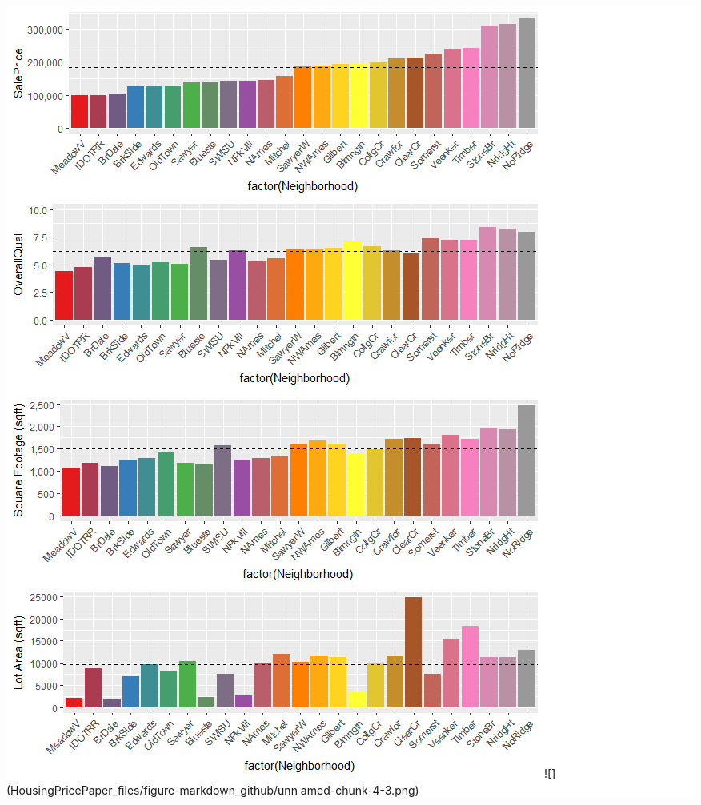 ![](HousingPricePaper_files/figure-markdown_github/unnamed-chunk-4-1.png)![](HousingPricePaper_files/figure-markdown_github/unnamed-chunk-4-2.png)![](HousingPricePaper_files/figure-markdown_github/unn
amed-chunk-4-3.png)
